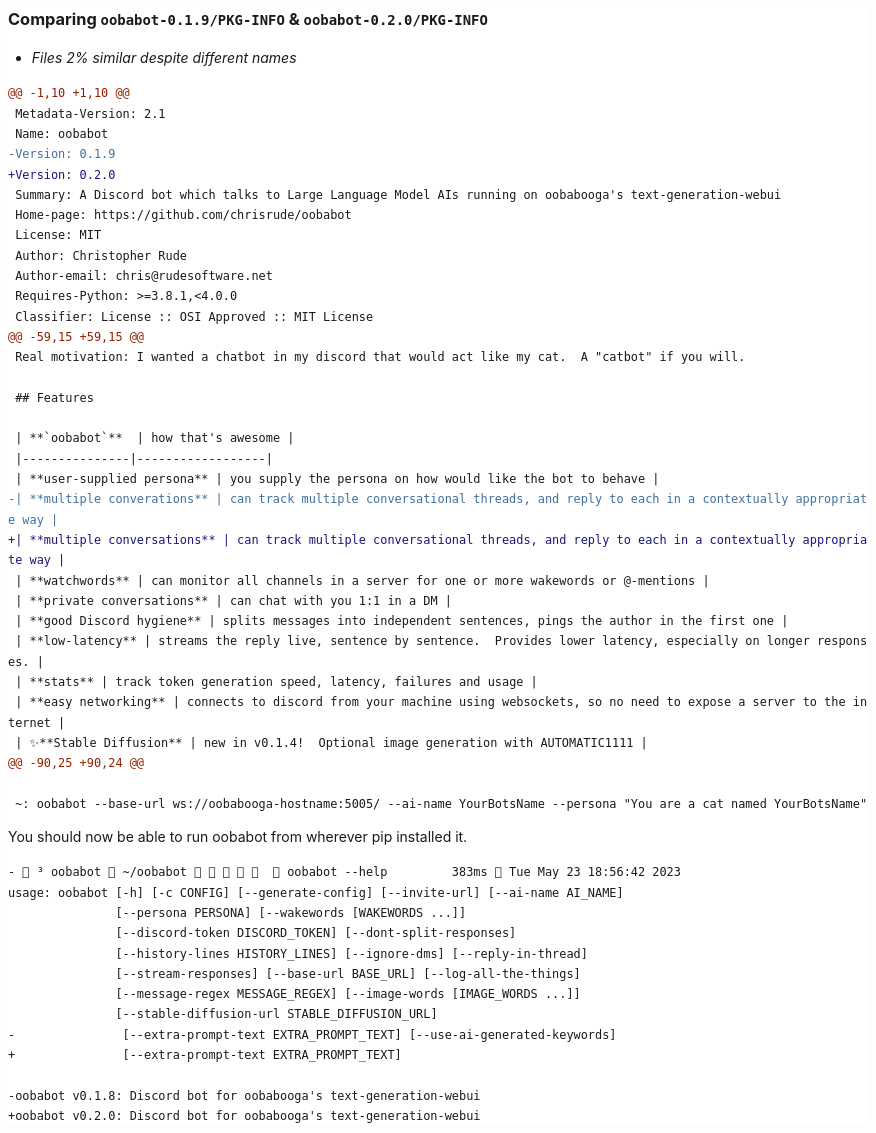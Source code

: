 ### Comparing `oobabot-0.1.9/PKG-INFO` & `oobabot-0.2.0/PKG-INFO`

 * *Files 2% similar despite different names*

```diff
@@ -1,10 +1,10 @@
 Metadata-Version: 2.1
 Name: oobabot
-Version: 0.1.9
+Version: 0.2.0
 Summary: A Discord bot which talks to Large Language Model AIs running on oobabooga's text-generation-webui
 Home-page: https://github.com/chrisrude/oobabot
 License: MIT
 Author: Christopher Rude
 Author-email: chris@rudesoftware.net
 Requires-Python: >=3.8.1,<4.0.0
 Classifier: License :: OSI Approved :: MIT License
@@ -59,15 +59,15 @@
 Real motivation: I wanted a chatbot in my discord that would act like my cat.  A "catbot" if you will.
 
 ## Features
 
 | **`oobabot`**  | how that's awesome |
 |---------------|------------------|
 | **user-supplied persona** | you supply the persona on how would like the bot to behave |
-| **multiple converations** | can track multiple conversational threads, and reply to each in a contextually appropriate way |
+| **multiple conversations** | can track multiple conversational threads, and reply to each in a contextually appropriate way |
 | **watchwords** | can monitor all channels in a server for one or more wakewords or @-mentions |
 | **private conversations** | can chat with you 1:1 in a DM |
 | **good Discord hygiene** | splits messages into independent sentences, pings the author in the first one |
 | **low-latency** | streams the reply live, sentence by sentence.  Provides lower latency, especially on longer responses. |
 | **stats** | track token generation speed, latency, failures and usage |
 | **easy networking** | connects to discord from your machine using websockets, so no need to expose a server to the internet |
 | ✨**Stable Diffusion** | new in v0.1.4!  Optional image generation with AUTOMATIC1111 |
@@ -90,25 +90,24 @@
 
 ~: oobabot --base-url ws://oobabooga-hostname:5005/ --ai-name YourBotsName --persona "You are a cat named YourBotsName"
 ```
 
 You should now be able to run oobabot from wherever pip installed it.
 
 ```none
-  ³ oobabot  ~/oobabot        oobabot --help         383ms  Tue May 23 18:56:42 2023
 usage: oobabot [-h] [-c CONFIG] [--generate-config] [--invite-url] [--ai-name AI_NAME]
                [--persona PERSONA] [--wakewords [WAKEWORDS ...]]
                [--discord-token DISCORD_TOKEN] [--dont-split-responses]
                [--history-lines HISTORY_LINES] [--ignore-dms] [--reply-in-thread]
                [--stream-responses] [--base-url BASE_URL] [--log-all-the-things]
                [--message-regex MESSAGE_REGEX] [--image-words [IMAGE_WORDS ...]]
                [--stable-diffusion-url STABLE_DIFFUSION_URL]
-               [--extra-prompt-text EXTRA_PROMPT_TEXT] [--use-ai-generated-keywords]
+               [--extra-prompt-text EXTRA_PROMPT_TEXT]
 
-oobabot v0.1.8: Discord bot for oobabooga's text-generation-webui
+oobabot v0.2.0: Discord bot for oobabooga's text-generation-webui
 
 ```